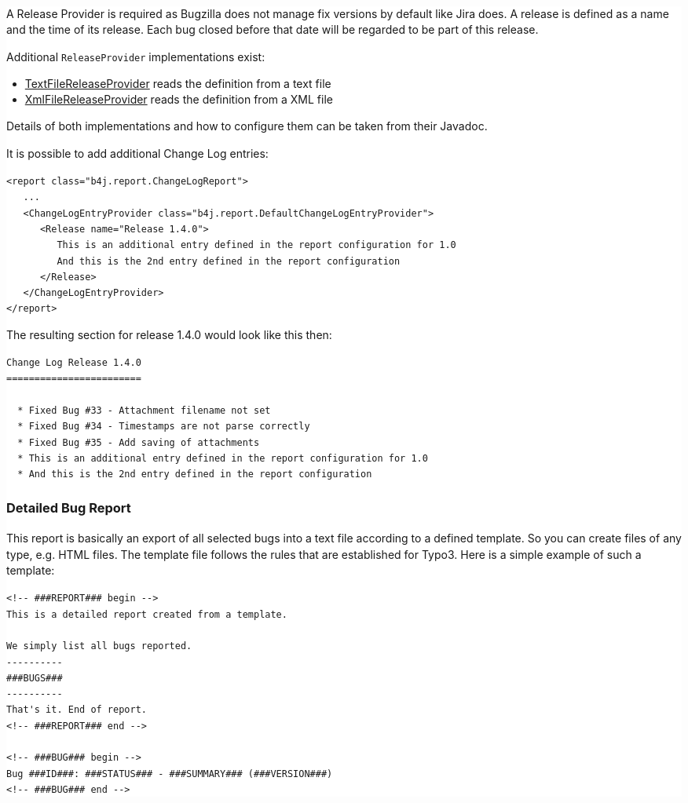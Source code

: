A Release Provider is required as Bugzilla does not manage fix versions by default like Jira does. A release is defined as a name and the time of its release. Each bug closed before that date will be regarded to be part of this release.

Additional `ReleaseProvider` implementations exist:

* [TextFileReleaseProvider](https://download.ralph-schuster.eu/eu.ralph-schuster.b4j/3.0.0/apidocs/b4j/report/TextFileReleaseProvider.html) reads the definition from a text file
* [XmlFileReleaseProvider](https://download.ralph-schuster.eu/eu.ralph-schuster.b4j/3.0.0/apidocs/b4j/report/XmlFileReleaseProvider.html) reads the definition from a XML file

Details of both implementations and how to configure them can be taken from their Javadoc.

It is possible to add additional Change Log entries:

```
<report class="b4j.report.ChangeLogReport">
   ...
   <ChangeLogEntryProvider class="b4j.report.DefaultChangeLogEntryProvider">
      <Release name="Release 1.4.0">
         This is an additional entry defined in the report configuration for 1.0
         And this is the 2nd entry defined in the report configuration
      </Release>
   </ChangeLogEntryProvider>
</report>
```
The resulting section for release 1.4.0 would look like this then:

```
Change Log Release 1.4.0
========================
 
  * Fixed Bug #33 - Attachment filename not set
  * Fixed Bug #34 - Timestamps are not parse correctly
  * Fixed Bug #35 - Add saving of attachments
  * This is an additional entry defined in the report configuration for 1.0
  * And this is the 2nd entry defined in the report configuration
```

### Detailed Bug Report

This report is basically an export of all selected bugs into a text file according to a defined template. So you can create files of any type, e.g. HTML files. The template file follows the rules that are established for Typo3. Here is a simple example of such a template:

```
<!-- ###REPORT### begin -->
This is a detailed report created from a template.
 
We simply list all bugs reported.
----------
###BUGS###
----------
That's it. End of report.
<!-- ###REPORT### end -->
 
<!-- ###BUG### begin -->
Bug ###ID###: ###STATUS### - ###SUMMARY### (###VERSION###)
<!-- ###BUG### end -->
```

